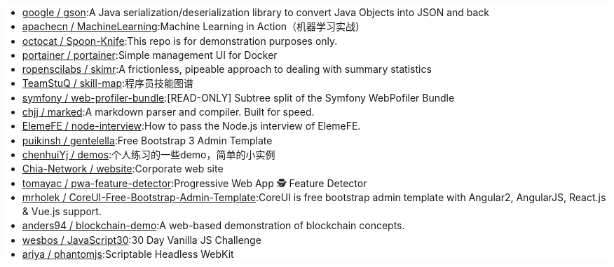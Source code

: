 * [google / gson](https://github.com/google/gson):A Java serialization/deserialization library to convert Java Objects into JSON and back
* [apachecn / MachineLearning](https://github.com/apachecn/MachineLearning):Machine Learning in Action（机器学习实战）
* [octocat / Spoon-Knife](https://github.com/octocat/Spoon-Knife):This repo is for demonstration purposes only.
* [portainer / portainer](https://github.com/portainer/portainer):Simple management UI for Docker
* [ropenscilabs / skimr](https://github.com/ropenscilabs/skimr):A frictionless, pipeable approach to dealing with summary statistics
* [TeamStuQ / skill-map](https://github.com/TeamStuQ/skill-map):程序员技能图谱
* [symfony / web-profiler-bundle](https://github.com/symfony/web-profiler-bundle):[READ-ONLY] Subtree split of the Symfony WebPofiler Bundle
* [chjj / marked](https://github.com/chjj/marked):A markdown parser and compiler. Built for speed.
* [ElemeFE / node-interview](https://github.com/ElemeFE/node-interview):How to pass the Node.js interview of ElemeFE.
* [puikinsh / gentelella](https://github.com/puikinsh/gentelella):Free Bootstrap 3 Admin Template
* [chenhuiYj / demos](https://github.com/chenhuiYj/demos):个人练习的一些demo，简单的小实例
* [Chia-Network / website](https://github.com/Chia-Network/website):Corporate web site
* [tomayac / pwa-feature-detector](https://github.com/tomayac/pwa-feature-detector):Progressive Web App 🕵️ Feature Detector
* [mrholek / CoreUI-Free-Bootstrap-Admin-Template](https://github.com/mrholek/CoreUI-Free-Bootstrap-Admin-Template):CoreUI is free bootstrap admin template with Angular2, AngularJS, React.js & Vue.js support.
* [anders94 / blockchain-demo](https://github.com/anders94/blockchain-demo):A web-based demonstration of blockchain concepts.
* [wesbos / JavaScript30](https://github.com/wesbos/JavaScript30):30 Day Vanilla JS Challenge
* [ariya / phantomjs](https://github.com/ariya/phantomjs):Scriptable Headless WebKit
